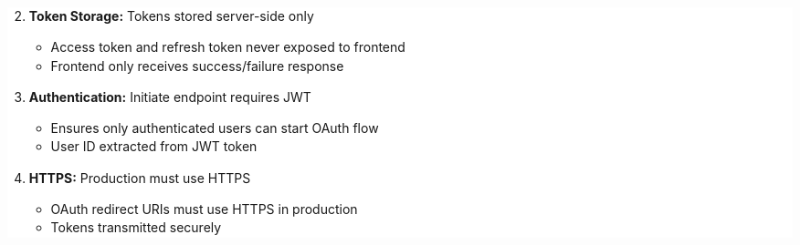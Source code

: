 2. **Token Storage:** Tokens stored server-side only
   - Access token and refresh token never exposed to frontend
   - Frontend only receives success/failure response

3. **Authentication:** Initiate endpoint requires JWT
   - Ensures only authenticated users can start OAuth flow
   - User ID extracted from JWT token

4. **HTTPS:** Production must use HTTPS
   - OAuth redirect URIs must use HTTPS in production
   - Tokens transmitted securely


